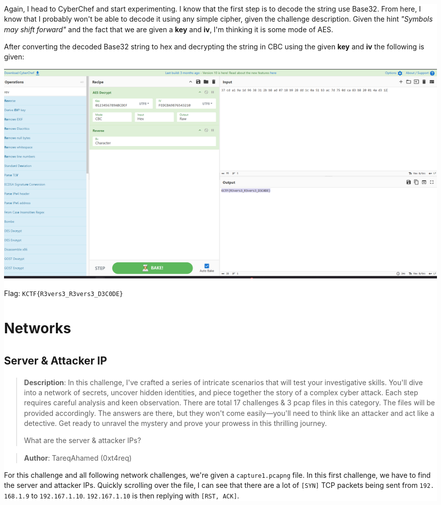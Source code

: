 Again, I head to CyberChef and start experimenting. I know that the first step is to decode the string use Base32. From here, I know that I probably won't be able to decode it using any simple cipher, given the challenge description. Given the hint *"Symbols may shift forward"* and the fact that we are given a **key** and **iv**, I'm thinking it is some mode of AES. 

After converting the decoded Base32 string to hex and decrypting the string in CBC using the given **key** and **iv** the following is given:

![](Cryptography/Forward_Yet_It_Falls_Back/CyberChef.png)

Flag: `KCTF{R3vers3_R3vers3_D3C0DE}`

# Networks
## Server & Attacker IP
> **Description**: In this challenge, I've crafted a series of intricate scenarios that will test your investigative skills. You'll dive into a network of secrets, uncover hidden identities, and piece together the story of a complex cyber attack. Each step requires careful analysis and keen observation. There are total 17 challenges & 3 pcap files in this category. The files will be provided accordingly. The answers are there, but they won't come easily—you'll need to think like an attacker and act like a detective. Get ready to unravel the mystery and prove your prowess in this thrilling journey.
> 
> What are the server & attacker IPs?

> **Author**: TareqAhamed (0xt4req)

For this challenge and all following network challenges, we're given a `capture1.pcapng` file. In this first challenge, we have to find the server and attacker IPs. Quickly scrolling over the file, I can see that there are a lot of `[SYN]` TCP packets being sent from `192.168.1.9` to `192.167.1.10`. `192.167.1.10` is then replying with `[RST, ACK]`. 

